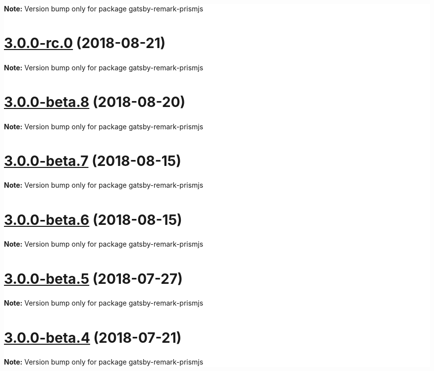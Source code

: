 **Note:** Version bump only for package gatsby-remark-prismjs

<a name="3.0.0-rc.0"></a>

# [3.0.0-rc.0](https://github.com/gatsbyjs/gatsby/compare/gatsby-remark-prismjs@3.0.0-beta.8...gatsby-remark-prismjs@3.0.0-rc.0) (2018-08-21)

**Note:** Version bump only for package gatsby-remark-prismjs

<a name="3.0.0-beta.8"></a>

# [3.0.0-beta.8](https://github.com/gatsbyjs/gatsby/compare/gatsby-remark-prismjs@3.0.0-beta.7...gatsby-remark-prismjs@3.0.0-beta.8) (2018-08-20)

**Note:** Version bump only for package gatsby-remark-prismjs

<a name="3.0.0-beta.7"></a>

# [3.0.0-beta.7](https://github.com/gatsbyjs/gatsby/compare/gatsby-remark-prismjs@3.0.0-beta.6...gatsby-remark-prismjs@3.0.0-beta.7) (2018-08-15)

**Note:** Version bump only for package gatsby-remark-prismjs

<a name="3.0.0-beta.6"></a>

# [3.0.0-beta.6](https://github.com/gatsbyjs/gatsby/compare/gatsby-remark-prismjs@3.0.0-beta.5...gatsby-remark-prismjs@3.0.0-beta.6) (2018-08-15)

**Note:** Version bump only for package gatsby-remark-prismjs

<a name="3.0.0-beta.5"></a>

# [3.0.0-beta.5](https://github.com/gatsbyjs/gatsby/compare/gatsby-remark-prismjs@3.0.0-beta.4...gatsby-remark-prismjs@3.0.0-beta.5) (2018-07-27)

**Note:** Version bump only for package gatsby-remark-prismjs

<a name="3.0.0-beta.4"></a>

# [3.0.0-beta.4](https://github.com/gatsbyjs/gatsby/compare/gatsby-remark-prismjs@3.0.0-beta.3...gatsby-remark-prismjs@3.0.0-beta.4) (2018-07-21)

**Note:** Version bump only for package gatsby-remark-prismjs
